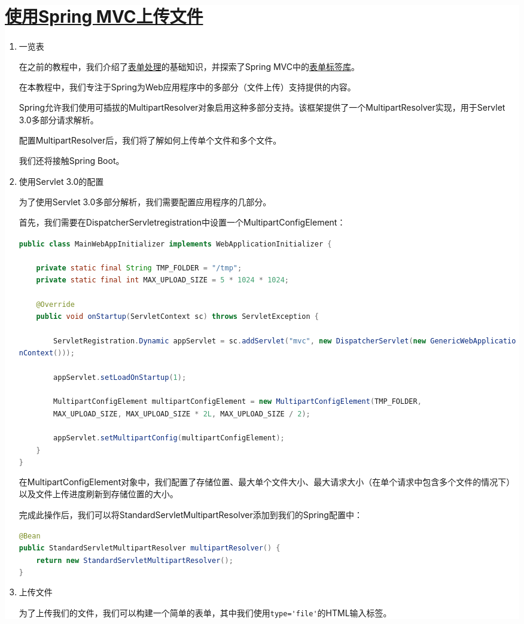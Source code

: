 # [使用Spring MVC上传文件](https://www.baeldung.com/spring-file-upload)

1. 一览表

    在之前的教程中，我们介绍了[表单处理](https://www.baeldung.com/spring-mvc-form-tutorial)的基础知识，并探索了Spring MVC中的[表单标签库](https://www.baeldung.com/spring-mvc-form-tags)。

    在本教程中，我们专注于Spring为Web应用程序中的多部分（文件上传）支持提供的内容。

    Spring允许我们使用可插拔的MultipartResolver对象启用这种多部分支持。该框架提供了一个MultipartResolver实现，用于Servlet 3.0多部分请求解析。

    配置MultipartResolver后，我们将了解如何上传单个文件和多个文件。

    我们还将接触Spring Boot。

2. 使用Servlet 3.0的配置

    为了使用Servlet 3.0多部分解析，我们需要配置应用程序的几部分。

    首先，我们需要在DispatcherServletregistration中设置一个MultipartConfigElement：

    ```java
    public class MainWebAppInitializer implements WebApplicationInitializer {

        private static final String TMP_FOLDER = "/tmp"; 
        private static final int MAX_UPLOAD_SIZE = 5 * 1024 * 1024; 
        
        @Override
        public void onStartup(ServletContext sc) throws ServletException {
            
            ServletRegistration.Dynamic appServlet = sc.addServlet("mvc", new DispatcherServlet(new GenericWebApplicationContext()));

            appServlet.setLoadOnStartup(1);
            
            MultipartConfigElement multipartConfigElement = new MultipartConfigElement(TMP_FOLDER, 
            MAX_UPLOAD_SIZE, MAX_UPLOAD_SIZE * 2L, MAX_UPLOAD_SIZE / 2);
            
            appServlet.setMultipartConfig(multipartConfigElement);
        }
    }
    ```

    在MultipartConfigElement对象中，我们配置了存储位置、最大单个文件大小、最大请求大小（在单个请求中包含多个文件的情况下）以及文件上传进度刷新到存储位置的大小。

    完成此操作后，我们可以将StandardServletMultipartResolver添加到我们的Spring配置中：

    ```java
    @Bean
    public StandardServletMultipartResolver multipartResolver() {
        return new StandardServletMultipartResolver();
    }
    ```

3. 上传文件

    为了上传我们的文件，我们可以构建一个简单的表单，其中我们使用`type='file'`的HTML输入标签。
